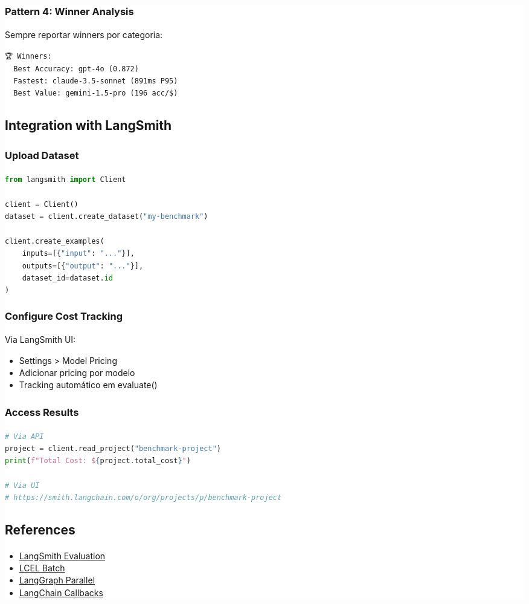 ### Pattern 4: Winner Analysis

Sempre reportar winners por categoria:

```
🏆 Winners:
  Best Accuracy: gpt-4o (0.872)
  Fastest: claude-3.5-sonnet (891ms P95)
  Best Value: gemini-1.5-pro (196 acc/$)
```

## Integration with LangSmith

### Upload Dataset

```python
from langsmith import Client

client = Client()
dataset = client.create_dataset("my-benchmark")

client.create_examples(
    inputs=[{"input": "..."}],
    outputs=[{"output": "..."}],
    dataset_id=dataset.id
)
```

### Configure Cost Tracking

Via LangSmith UI:
- Settings > Model Pricing
- Adicionar pricing por modelo
- Tracking automático em evaluate()

### Access Results

```python
# Via API
project = client.read_project("benchmark-project")
print(f"Total Cost: ${project.total_cost}")

# Via UI
# https://smith.langchain.com/o/org/projects/p/benchmark-project
```

## References

- [LangSmith Evaluation](https://docs.smith.langchain.com/evaluation)
- [LCEL Batch](https://python.langchain.com/docs/how_to/parallel/)
- [LangGraph Parallel](https://langchain-ai.github.io/langgraph/how-tos/)
- [LangChain Callbacks](https://python.langchain.com/docs/integrations/callbacks/)
